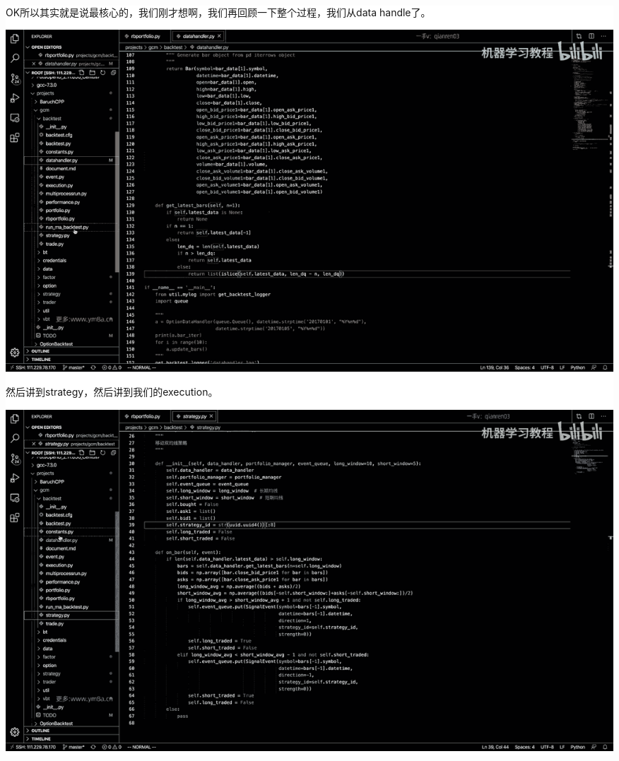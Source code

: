 OK所以其实就是说最核心的，我们刚才想啊，我们再回顾一下整个过程，我们从data handle了。

![](img/c83b19ae506b5175edeccb02a6b80452_177.png)

然后讲到strategy，然后讲到我们的execution。

![](img/c83b19ae506b5175edeccb02a6b80452_179.png)
